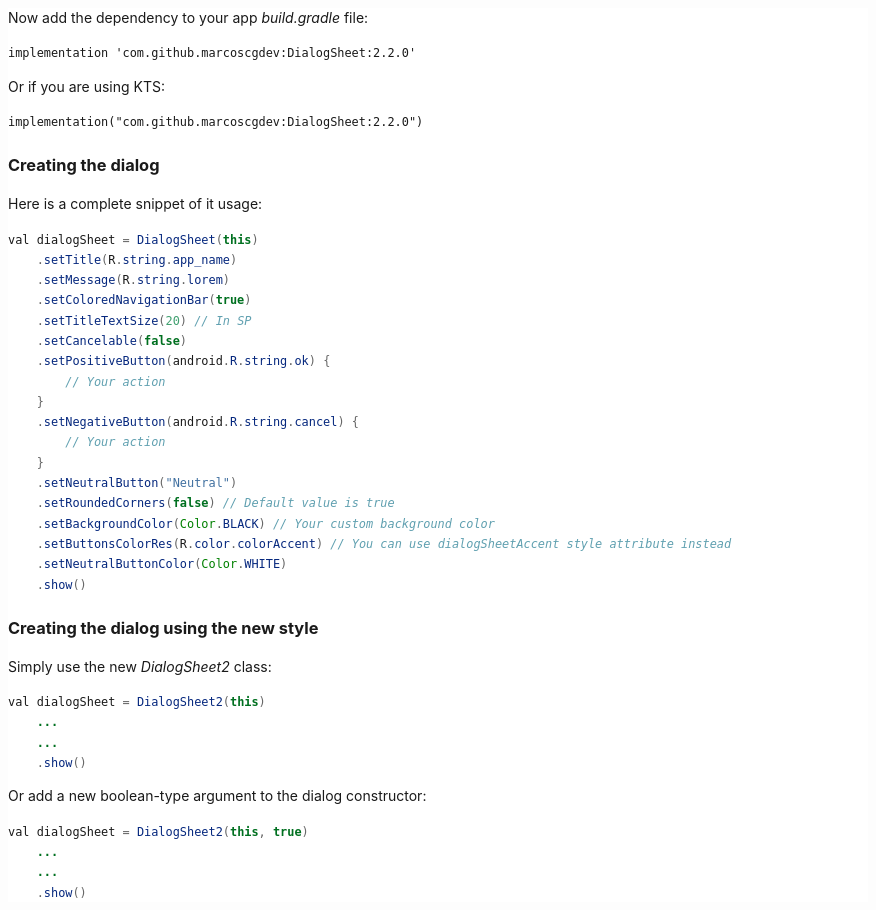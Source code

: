 Now add the dependency to your app *build.gradle* file:

```
implementation 'com.github.marcoscgdev:DialogSheet:2.2.0'
```

Or if you are using KTS:

```
implementation("com.github.marcoscgdev:DialogSheet:2.2.0")
```

### Creating the dialog

Here is a complete snippet of it usage:

```java
val dialogSheet = DialogSheet(this)
    .setTitle(R.string.app_name)
    .setMessage(R.string.lorem)
    .setColoredNavigationBar(true)
    .setTitleTextSize(20) // In SP
    .setCancelable(false)
    .setPositiveButton(android.R.string.ok) {
        // Your action
    }
    .setNegativeButton(android.R.string.cancel) {
        // Your action
    }
    .setNeutralButton("Neutral")
    .setRoundedCorners(false) // Default value is true
    .setBackgroundColor(Color.BLACK) // Your custom background color
    .setButtonsColorRes(R.color.colorAccent) // You can use dialogSheetAccent style attribute instead
    .setNeutralButtonColor(Color.WHITE)
    .show()
```

### Creating the dialog using the new style

Simply use the new _DialogSheet2_ class:

```java
val dialogSheet = DialogSheet2(this)
    ...
    ...
    .show()
```

Or add a new boolean-type argument to the dialog constructor:

```java
val dialogSheet = DialogSheet2(this, true)
    ...
    ...
    .show()
```
